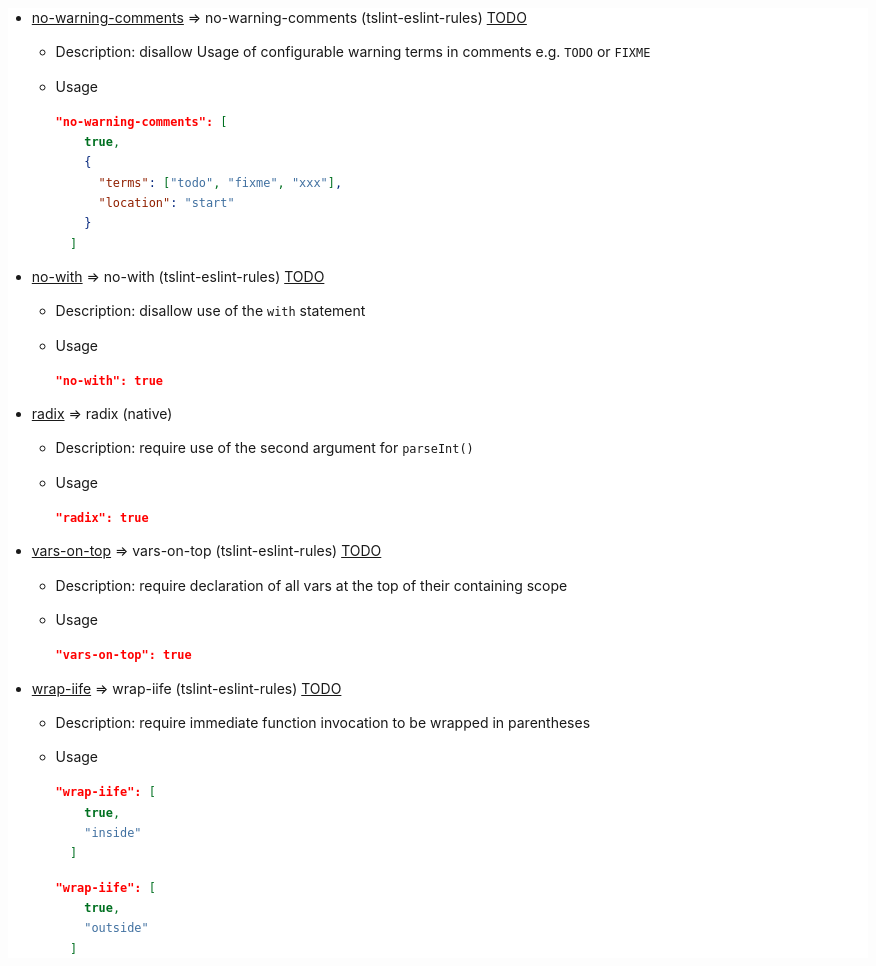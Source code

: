 * [no-warning-comments](http://eslint.org/docs/rules/no-warning-comments) => no-warning-comments (tslint-eslint-rules) [TODO]()
  * Description: disallow Usage of configurable warning terms in comments e.g. `TODO` or `FIXME`
  * Usage

    ```json
    "no-warning-comments": [
        true,
        {
          "terms": ["todo", "fixme", "xxx"], 
          "location": "start"
        }
      ]
    ```
    
* [no-with](http://eslint.org/docs/rules/no-with) => no-with (tslint-eslint-rules) [TODO]()
  * Description: disallow use of the `with` statement
  * Usage

    ```json
    "no-with": true
    ```
    
* [radix](http://eslint.org/docs/rules/radix) => radix (native)
  * Description: require use of the second argument for `parseInt()`
  * Usage

    ```json
    "radix": true
    ```
    
* [vars-on-top](http://eslint.org/docs/rules/vars-on-top) => vars-on-top (tslint-eslint-rules) [TODO]()
  * Description: require declaration of all vars at the top of their containing scope
  * Usage

    ```json
    "vars-on-top": true
    ```
    
* [wrap-iife](http://eslint.org/docs/rules/wrap-iife) => wrap-iife (tslint-eslint-rules) [TODO]()
  * Description: require immediate function invocation to be wrapped in parentheses
  * Usage

    ```json
    "wrap-iife": [
        true,
        "inside"
      ]
    ```
    
    ```json
    "wrap-iife": [
        true,
        "outside"
      ]
    ```
    
